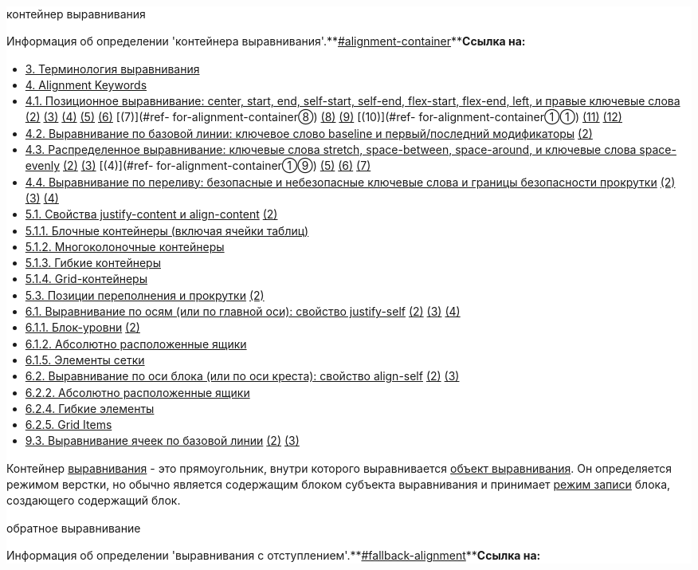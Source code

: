 контейнер выравнивания

Информация об определении 'контейнера выравнивания'.**[#alignment-container](#alignment-container)****Ссылка на:**

* [3\. Терминология выравнивания](#ref-for-alignment-container)
* [4\. Alignment Keywords](#ref-for-alignment-container①)
* [4.1. Позиционное выравнивание: center, start, end, self-start, self-end, flex-start, flex-end, left, и правые ключевые слова](#ref-for-alignment-container②) [(2)](#ref-for-alignment-container③) [(3)](#ref-for-alignment-container④) [(4)](#ref-for-alignment-container⑤) [(5)](#ref-for-alignment-container⑥) [(6)](#ref-for-alignment-container⑦) [(7)](#ref- for-alignment-container⑧) [(8)](#ref-for-alignment-container⑨) [(9)](#ref-for-alignment-container①⓪) [(10)](#ref- for-alignment-container①①) [(11)](#ref-for-alignment-container①②) [(12)](#ref-for-alignment-container①③)
* [4.2. Выравнивание по базовой линии: ключевое слово baseline и первый/последний модификаторы](#ref-for-alignment-container①④) [(2)](#ref-for-alignment-container①⑤)
* [4.3. Распределенное выравнивание: ключевые слова stretch, space-between, space-around, и ключевые слова space-evenly](#ref-for-alignment-container①⑥) [(2)](#ref-for-alignment-container①⑦) [(3)](#ref-for-alignment-container①⑧) [(4)](#ref- for-alignment-container①⑨) [(5)](#ref-for-alignment-container②⓪) [(6)](#ref-for-alignment-container②①) [(7)](#ref-for-alignment-container②②)
* [4.4. Выравнивание по переливу: безопасные и небезопасные ключевые слова и границы безопасности прокрутки](#ref-for-alignment-container②③) [(2)](#ref-for-alignment-container②④) [(3)](#ref-for-alignment-container②⑤) [(4)](#ref-for-alignment-container②⑥)
* [5.1. Свойства justify-content и align-content](#ref-for-alignment-container②⑦) [(2)](#ref-for-alignment-container②⑧)
* [5.1.1. Блочные контейнеры (включая ячейки таблиц)](#ref-for-alignment-container②⑨)
* [5.1.2. Многоколоночные контейнеры](#ref-for-alignment-container③⓪)
* [5.1.3. Гибкие контейнеры](#ref-for-alignment-container③①)
* [5.1.4. Grid-контейнеры](#ref-for-alignment-container③②)
* [5.3. Позиции переполнения и прокрутки](#ref-for-alignment-container③③) [(2)](#ref-for-alignment-container③④)
* [6.1. Выравнивание по осям (или по главной оси): свойство justify-self](#ref-for-alignment-container③⑤) [(2)](#ref-for-alignment-container③⑥) [(3)](#ref-for-alignment-container③⑦) [(4)](#ref-for-alignment-container③⑧)
* [6.1.1. Блок-уровни](#ref-for-alignment-container③⑨) [(2)](#ref-for-alignment-container④⓪)
* [6.1.2. Абсолютно расположенные ящики](#ref-for-alignment-container④①)
* [6.1.5. Элементы сетки](#ref-for-alignment-container④②)
* [6.2. Выравнивание по оси блока (или по оси креста): свойство align-self](#ref-for-alignment-container④③) [(2)](#ref-for-alignment-container④④) [(3)](#ref-for-alignment-container④⑤)
* [6.2.2. Абсолютно расположенные ящики](#ref-for-alignment-container④⑥)
* [6.2.4. Гибкие элементы](#ref-for-alignment-container④⑦)
* [6.2.5. Grid Items](#ref-for-alignment-container④⑧)
* [9.3. Выравнивание ячеек по базовой линии](#ref-for-alignment-container④⑨) [(2)](#ref-for-alignment-container⑤⓪) [(3)](#ref-for-alignment-container⑤①)

Контейнер [выравнивания](#alignment-container) - это прямоугольник, внутри которого выравнивается [объект выравнивания](#alignment-subject). Он определяется режимом верстки, но обычно является содержащим блоком субъекта выравнивания и принимает [режим записи](https://www.w3.org/TR/css-writing-modes-4/#writing-mode) блока, создающего содержащий блок.

обратное выравнивание

Информация об определении 'выравнивания с отступлением'.**[#fallback-alignment](#fallback-alignment)****Ссылка на:**
